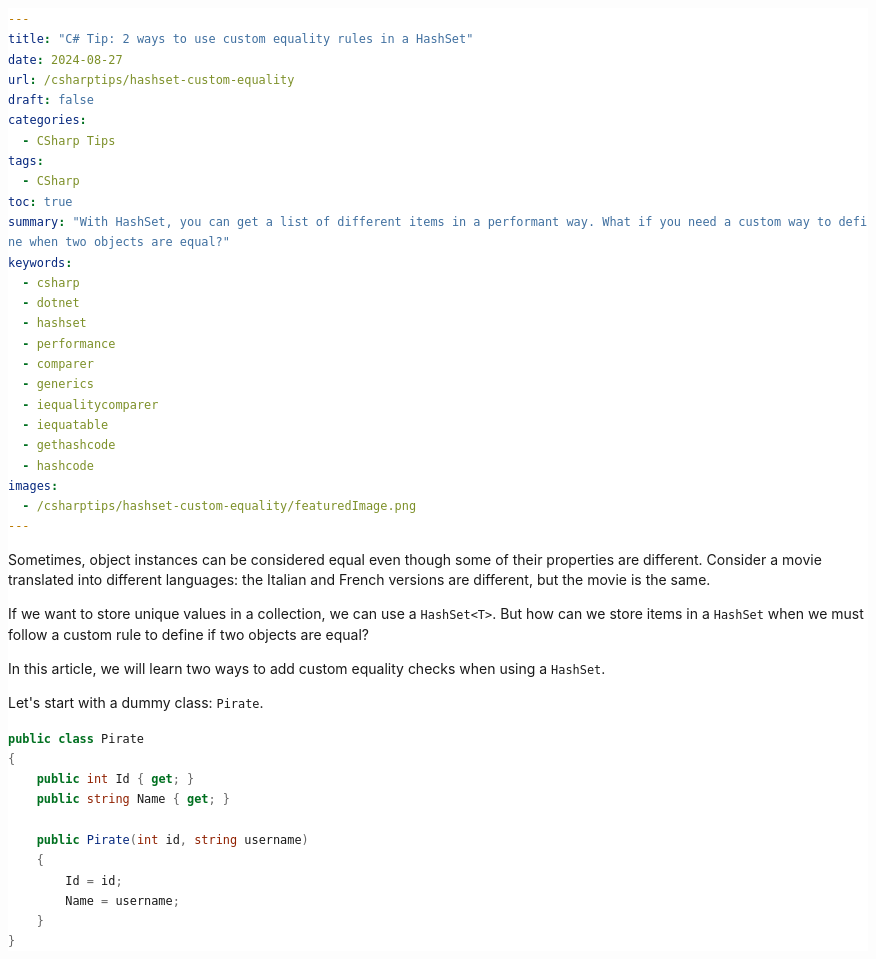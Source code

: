 ```yaml
---
title: "C# Tip: 2 ways to use custom equality rules in a HashSet"
date: 2024-08-27
url: /csharptips/hashset-custom-equality
draft: false
categories:
  - CSharp Tips
tags:
  - CSharp
toc: true
summary: "With HashSet, you can get a list of different items in a performant way. What if you need a custom way to define when two objects are equal?"
keywords:
  - csharp
  - dotnet
  - hashset
  - performance
  - comparer
  - generics
  - iequalitycomparer
  - iequatable
  - gethashcode
  - hashcode
images:
  - /csharptips/hashset-custom-equality/featuredImage.png
---
```


Sometimes, object instances can be considered equal even though some of their properties are different. Consider a movie translated into different languages: the Italian and French versions are different, but the movie is the same.

If we want to store unique values in a collection, we can use a `HashSet<T>`. But how can we store items in a `HashSet` when we must follow a custom rule to define if two objects are equal?

In this article, we will learn two ways to add custom equality checks when using a `HashSet`.

Let's start with a dummy class: `Pirate`.

```cs
public class Pirate
{
    public int Id { get; }
    public string Name { get; }

    public Pirate(int id, string username)
    {
        Id = id;
        Name = username;
    }
}
```
